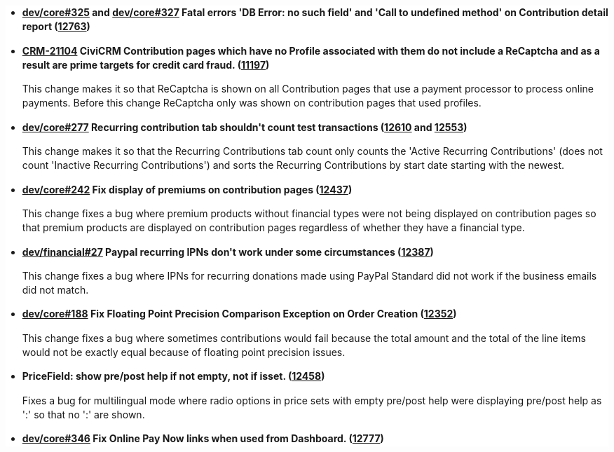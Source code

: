 - **[dev/core#325](https://lab.civicrm.org/dev/core/issues/325) and
  [dev/core#327](https://lab.civicrm.org/dev/core/issues/327) Fatal errors 'DB
  Error: no such field' and 'Call to undefined method' on Contribution detail
  report ([12763](https://github.com/civicrm/civicrm-core/pull/12763))**

- **[CRM-21104](https://issues.civicrm.org/jira/browse/CRM-21104) CiviCRM
  Contribution pages which have no Profile associated with them do not include a
  ReCaptcha and as a result are prime targets for credit card fraud.
  ([11197](https://github.com/civicrm/civicrm-core/pull/11197))**

  This change makes it so that ReCaptcha is shown on all Contribution pages that
  use a payment processor to process online payments. Before this change
  ReCaptcha only was shown on contribution pages that used profiles.

- **[dev/core#277](https://lab.civicrm.org/dev/core/issues/277) Recurring
  contribution tab shouldn't count test transactions
  ([12610](https://github.com/civicrm/civicrm-core/pull/12610) and
  [12553](https://github.com/civicrm/civicrm-core/pull/12553))**

  This change makes it so that the Recurring Contributions tab count only counts
  the 'Active Recurring Contributions' (does not count 'Inactive Recurring
  Contributions') and sorts the Recurring Contributions by start date starting
  with the newest.

- **[dev/core#242](https://lab.civicrm.org/dev/core/issues/242) Fix display of
  premiums on contribution pages
  ([12437](https://github.com/civicrm/civicrm-core/pull/12437))**

  This change fixes a bug where premium products without financial types
  were not being displayed on contribution pages so that premium products are displayed on
  contribution pages regardless of whether they have a financial type.

- **[dev/financial#27](https://lab.civicrm.org/dev/financial/issues/27) Paypal
  recurring IPNs don't work under some circumstances
  ([12387](https://github.com/civicrm/civicrm-core/pull/12387))**

  This change fixes a bug where IPNs for recurring donations made using PayPal
  Standard did not work if the business emails did not match.

- **[dev/core#188](https://lab.civicrm.org/dev/core/issues/188) Fix Floating
  Point Precision Comparison Exception on Order Creation
  ([12352](https://github.com/civicrm/civicrm-core/pull/12352))**

  This change fixes a bug where sometimes contributions would fail because the
  total amount and the total of the line items would not be exactly equal
  because of floating point precision issues.

- **PriceField: show pre/post help if not empty, not if isset.
  ([12458](https://github.com/civicrm/civicrm-core/pull/12458))**

  Fixes a bug for multilingual mode where radio options in price sets with empty
  pre/post help were displaying pre/post help as ':' so that no ':' are shown.

- **[dev/core#346](https://lab.civicrm.org/dev/core/issues/346) Fix Online Pay Now links when used from Dashboard.
 ([12777](https://github.com/civicrm/civicrm-core/pull/12777))**
